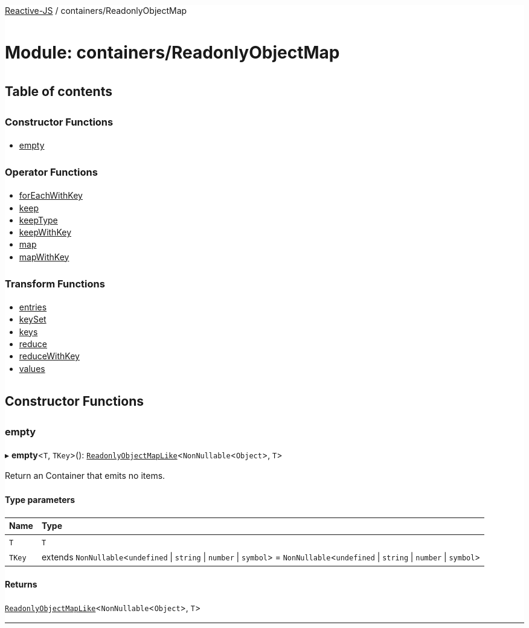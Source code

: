 [Reactive-JS](../README.md) / containers/ReadonlyObjectMap

# Module: containers/ReadonlyObjectMap

## Table of contents

### Constructor Functions

- [empty](containers_ReadonlyObjectMap.md#empty)

### Operator Functions

- [forEachWithKey](containers_ReadonlyObjectMap.md#foreachwithkey)
- [keep](containers_ReadonlyObjectMap.md#keep)
- [keepType](containers_ReadonlyObjectMap.md#keeptype)
- [keepWithKey](containers_ReadonlyObjectMap.md#keepwithkey)
- [map](containers_ReadonlyObjectMap.md#map)
- [mapWithKey](containers_ReadonlyObjectMap.md#mapwithkey)

### Transform Functions

- [entries](containers_ReadonlyObjectMap.md#entries)
- [keySet](containers_ReadonlyObjectMap.md#keyset)
- [keys](containers_ReadonlyObjectMap.md#keys)
- [reduce](containers_ReadonlyObjectMap.md#reduce)
- [reduceWithKey](containers_ReadonlyObjectMap.md#reducewithkey)
- [values](containers_ReadonlyObjectMap.md#values)

## Constructor Functions

### empty

▸ **empty**<`T`, `TKey`\>(): [`ReadonlyObjectMapLike`](containers.md#readonlyobjectmaplike)<`NonNullable`<`Object`\>, `T`\>

Return an Container that emits no items.

#### Type parameters

| Name | Type |
| :------ | :------ |
| `T` | `T` |
| `TKey` | extends `NonNullable`<`undefined` \| `string` \| `number` \| `symbol`\> = `NonNullable`<`undefined` \| `string` \| `number` \| `symbol`\> |

#### Returns

[`ReadonlyObjectMapLike`](containers.md#readonlyobjectmaplike)<`NonNullable`<`Object`\>, `T`\>

___
